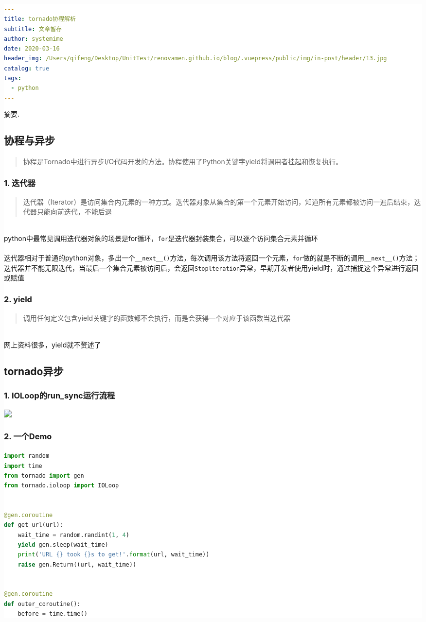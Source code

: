```yaml
---
title: tornado协程解析
subtitle: 文章暂存
author: systemime
date: 2020-03-16
header_img: /Users/qifeng/Desktop/UnitTest/renovamen.github.io/blog/.vuepress/public/img/in-post/header/13.jpg
catalog: true
tags:
  - python
---
```

摘要.


<a name="dlwt3"></a>
## 协程与异步


> 协程是Tornado中进行异步I/O代码开发的方法。协程使用了Python关键字yield将调用者挂起和恢复执行。



<a name="PHeG3"></a>
### 1. 迭代器
> 迭代器（lterator）是访问集合内元素的一种方式。迭代器对象从集合的第一个元素开始访问，知道所有元素都被访问一遍后结束，迭代器只能向前迭代，不能后退


<br />python中最常见调用迭代器对象的场景是for循环，`for`是迭代器封装集合，可以逐个访问集合元素并循环<br />
<br />迭代器相对于普通的python对象，多出一个`__next__()`方法，每次调用该方法将返回一个元素，`for`做的就是不断的调用`__next__()`方法；迭代器并不能无限迭代，当最后一个集合元素被访问后，会返回`Stoplteration`异常，早期开发者使用yield时，通过捕捉这个异常进行返回或赋值
<a name="ygsDz"></a>
### 2. yield
> 调用任何定义包含yield关键字的函数都不会执行，而是会获得一个对应于该函数当迭代器


<br />网上资料很多，yield就不赘述了
<a name="OGT4W"></a>
## tornado异步
<a name="nKFE9"></a>
### 1. IOLoop的run_sync运行流程
![](https://cdn.nlark.com/yuque/0/2020/svg/663138/1595259308000-01b4d00a-b7e4-4bdb-bc84-80d504ff836f.svg#align=left&display=inline&height=1044&margin=%5Bobject%20Object%5D&originHeight=1044&originWidth=1540&size=0&status=done&style=none&width=1540)
<a name="xiXYq"></a>
### 2. 一个Demo
```python
import random
import time
from tornado import gen
from tornado.ioloop import IOLoop


@gen.coroutine
def get_url(url):
    wait_time = random.randint(1, 4)
    yield gen.sleep(wait_time)
    print('URL {} took {}s to get!'.format(url, wait_time))
    raise gen.Return((url, wait_time))


@gen.coroutine
def outer_coroutine():
    before = time.time()
```